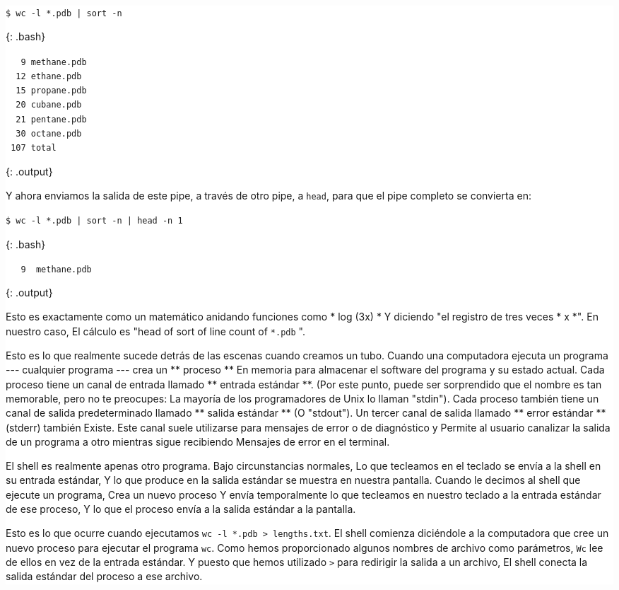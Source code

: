 ~~~
$ wc -l *.pdb | sort -n
~~~
{: .bash}

~~~
   9 methane.pdb
  12 ethane.pdb
  15 propane.pdb
  20 cubane.pdb
  21 pentane.pdb
  30 octane.pdb
 107 total
~~~
{: .output}

Y ahora enviamos la salida de este pipe, a través de otro pipe, a `head`, para que el pipe completo se convierta en:

~~~
$ wc -l *.pdb | sort -n | head -n 1
~~~
{: .bash}

~~~
   9  methane.pdb
~~~
{: .output}

Esto es exactamente como un matemático anidando funciones como * log (3x) *
Y diciendo "el registro de tres veces * x *".
En nuestro caso,
El cálculo es "head of sort of line count of `*.pdb` ".

Esto es lo que realmente sucede detrás de las escenas cuando creamos un tubo.
Cuando una computadora ejecuta un programa --- cualquier programa --- crea un ** proceso **
En memoria para almacenar el software del programa y su estado actual.
Cada proceso tiene un canal de entrada llamado ** entrada estándar **.
(Por este punto, puede ser sorprendido que el nombre es tan memorable, pero no te preocupes:
La mayoría de los programadores de Unix lo llaman "stdin").
Cada proceso también tiene un canal de salida predeterminado llamado ** salida estándar **
(O "stdout"). Un tercer canal de salida llamado ** error estándar ** (stderr) también
Existe. Este canal suele utilizarse para mensajes de error o de diagnóstico y
Permite al usuario canalizar la salida de un programa a otro mientras sigue recibiendo
Mensajes de error en el terminal.

El shell es realmente apenas otro programa.
Bajo circunstancias normales,
Lo que tecleamos en el teclado se envía a la shell en su entrada estándar,
Y lo que produce en la salida estándar se muestra en nuestra pantalla.
Cuando le decimos al shell que ejecute un programa,
Crea un nuevo proceso
Y envía temporalmente lo que tecleamos en nuestro teclado a la entrada estándar de ese proceso,
Y lo que el proceso envía a la salida estándar a la pantalla.

Esto es lo que ocurre cuando ejecutamos `wc -l *.pdb > lengths.txt`.
El shell comienza diciéndole a la computadora que cree un nuevo proceso para ejecutar el programa `wc`.
Como hemos proporcionado algunos nombres de archivo como parámetros,
`Wc` lee de ellos en vez de la entrada estándar.
Y puesto que hemos utilizado `>` para redirigir la salida a un archivo,
El shell conecta la salida estándar del proceso a ese archivo.
